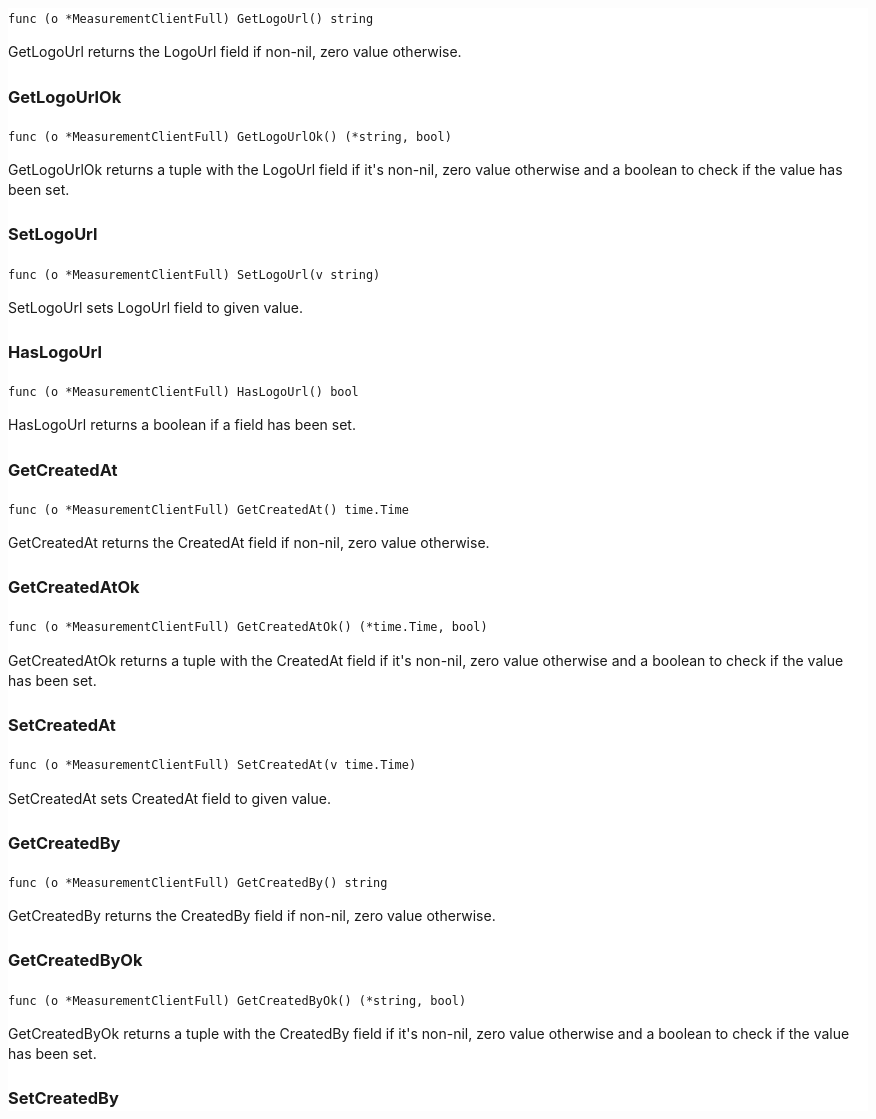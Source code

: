 `func (o *MeasurementClientFull) GetLogoUrl() string`

GetLogoUrl returns the LogoUrl field if non-nil, zero value otherwise.

### GetLogoUrlOk

`func (o *MeasurementClientFull) GetLogoUrlOk() (*string, bool)`

GetLogoUrlOk returns a tuple with the LogoUrl field if it's non-nil, zero value otherwise
and a boolean to check if the value has been set.

### SetLogoUrl

`func (o *MeasurementClientFull) SetLogoUrl(v string)`

SetLogoUrl sets LogoUrl field to given value.

### HasLogoUrl

`func (o *MeasurementClientFull) HasLogoUrl() bool`

HasLogoUrl returns a boolean if a field has been set.

### GetCreatedAt

`func (o *MeasurementClientFull) GetCreatedAt() time.Time`

GetCreatedAt returns the CreatedAt field if non-nil, zero value otherwise.

### GetCreatedAtOk

`func (o *MeasurementClientFull) GetCreatedAtOk() (*time.Time, bool)`

GetCreatedAtOk returns a tuple with the CreatedAt field if it's non-nil, zero value otherwise
and a boolean to check if the value has been set.

### SetCreatedAt

`func (o *MeasurementClientFull) SetCreatedAt(v time.Time)`

SetCreatedAt sets CreatedAt field to given value.


### GetCreatedBy

`func (o *MeasurementClientFull) GetCreatedBy() string`

GetCreatedBy returns the CreatedBy field if non-nil, zero value otherwise.

### GetCreatedByOk

`func (o *MeasurementClientFull) GetCreatedByOk() (*string, bool)`

GetCreatedByOk returns a tuple with the CreatedBy field if it's non-nil, zero value otherwise
and a boolean to check if the value has been set.

### SetCreatedBy
